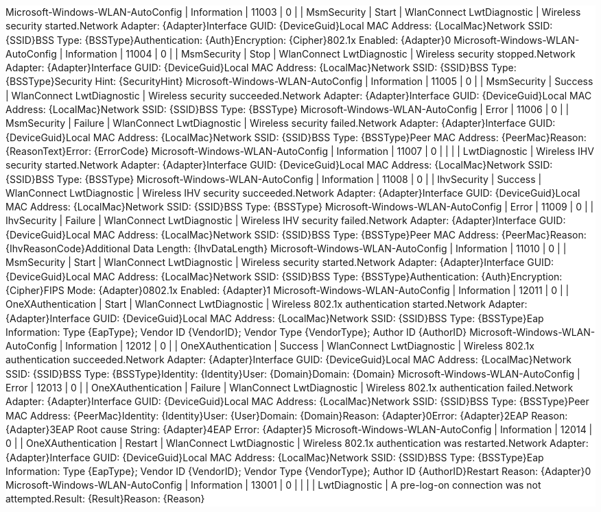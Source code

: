 Microsoft-Windows-WLAN-AutoConfig  |  Information  |  11003     |  0        |           |  MsmSecurity                                                |  Start               |  WlanConnect LwtDiagnostic            |  Wireless security started.Network Adapter: {Adapter}Interface GUID: {DeviceGuid}Local MAC Address: {LocalMac}Network SSID: {SSID}BSS Type: {BSSType}Authentication: {Auth}Encryption: {Cipher}802.1x Enabled: {Adapter}0
Microsoft-Windows-WLAN-AutoConfig  |  Information  |  11004     |  0        |           |  MsmSecurity                                                |  Stop                |  WlanConnect LwtDiagnostic            |  Wireless security stopped.Network Adapter: {Adapter}Interface GUID: {DeviceGuid}Local MAC Address: {LocalMac}Network SSID: {SSID}BSS Type: {BSSType}Security Hint: {SecurityHint}
Microsoft-Windows-WLAN-AutoConfig  |  Information  |  11005     |  0        |           |  MsmSecurity                                                |  Success             |  WlanConnect LwtDiagnostic            |  Wireless security succeeded.Network Adapter: {Adapter}Interface GUID: {DeviceGuid}Local MAC Address: {LocalMac}Network SSID: {SSID}BSS Type: {BSSType}
Microsoft-Windows-WLAN-AutoConfig  |  Error        |  11006     |  0        |           |  MsmSecurity                                                |  Failure             |  WlanConnect LwtDiagnostic            |  Wireless security failed.Network Adapter: {Adapter}Interface GUID: {DeviceGuid}Local MAC Address: {LocalMac}Network SSID: {SSID}BSS Type: {BSSType}Peer MAC Address: {PeerMac}Reason: {ReasonText}Error: {ErrorCode}
Microsoft-Windows-WLAN-AutoConfig  |  Information  |  11007     |  0        |           |                                                             |                      |  LwtDiagnostic                        |  Wireless IHV security started.Network Adapter: {Adapter}Interface GUID: {DeviceGuid}Local MAC Address: {LocalMac}Network SSID: {SSID}BSS Type: {BSSType}
Microsoft-Windows-WLAN-AutoConfig  |  Information  |  11008     |  0        |           |  IhvSecurity                                                |  Success             |  WlanConnect LwtDiagnostic            |  Wireless IHV security succeeded.Network Adapter: {Adapter}Interface GUID: {DeviceGuid}Local MAC Address: {LocalMac}Network SSID: {SSID}BSS Type: {BSSType}
Microsoft-Windows-WLAN-AutoConfig  |  Error        |  11009     |  0        |           |  IhvSecurity                                                |  Failure             |  WlanConnect LwtDiagnostic            |  Wireless IHV security failed.Network Adapter: {Adapter}Interface GUID: {DeviceGuid}Local MAC Address: {LocalMac}Network SSID: {SSID}BSS Type: {BSSType}Peer MAC Address: {PeerMac}Reason: {IhvReasonCode}Additional Data Length: {IhvDataLength}
Microsoft-Windows-WLAN-AutoConfig  |  Information  |  11010     |  0        |           |  MsmSecurity                                                |  Start               |  WlanConnect LwtDiagnostic            |  Wireless security started.Network Adapter: {Adapter}Interface GUID: {DeviceGuid}Local MAC Address: {LocalMac}Network SSID: {SSID}BSS Type: {BSSType}Authentication: {Auth}Encryption: {Cipher}FIPS Mode: {Adapter}0802.1x Enabled: {Adapter}1
Microsoft-Windows-WLAN-AutoConfig  |  Information  |  12011     |  0        |           |  OneXAuthentication                                         |  Start               |  WlanConnect LwtDiagnostic            |  Wireless 802.1x authentication started.Network Adapter: {Adapter}Interface GUID: {DeviceGuid}Local MAC Address: {LocalMac}Network SSID: {SSID}BSS Type: {BSSType}Eap Information: Type {EapType}; Vendor ID {VendorID}; Vendor Type {VendorType}; Author ID {AuthorID}
Microsoft-Windows-WLAN-AutoConfig  |  Information  |  12012     |  0        |           |  OneXAuthentication                                         |  Success             |  WlanConnect LwtDiagnostic            |  Wireless 802.1x authentication succeeded.Network Adapter: {Adapter}Interface GUID: {DeviceGuid}Local MAC Address: {LocalMac}Network SSID: {SSID}BSS Type: {BSSType}Identity: {Identity}User: {Domain}Domain: {Domain}
Microsoft-Windows-WLAN-AutoConfig  |  Error        |  12013     |  0        |           |  OneXAuthentication                                         |  Failure             |  WlanConnect LwtDiagnostic            |  Wireless 802.1x authentication failed.Network Adapter: {Adapter}Interface GUID: {DeviceGuid}Local MAC Address: {LocalMac}Network SSID: {SSID}BSS Type: {BSSType}Peer MAC Address: {PeerMac}Identity: {Identity}User: {User}Domain: {Domain}Reason: {Adapter}0Error: {Adapter}2EAP Reason: {Adapter}3EAP Root cause String: {Adapter}4EAP Error: {Adapter}5
Microsoft-Windows-WLAN-AutoConfig  |  Information  |  12014     |  0        |           |  OneXAuthentication                                         |  Restart             |  WlanConnect LwtDiagnostic            |  Wireless 802.1x authentication was restarted.Network Adapter: {Adapter}Interface GUID: {DeviceGuid}Local MAC Address: {LocalMac}Network SSID: {SSID}BSS Type: {BSSType}Eap Information: Type {EapType}; Vendor ID {VendorID}; Vendor Type {VendorType}; Author ID {AuthorID}Restart Reason: {Adapter}0
Microsoft-Windows-WLAN-AutoConfig  |  Information  |  13001     |  0        |           |                                                             |                      |  LwtDiagnostic                        |  A pre-log-on connection was not attempted.Result: {Result}Reason: {Reason}